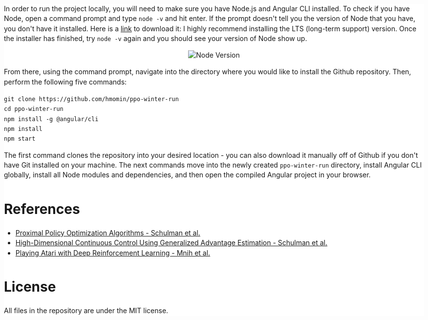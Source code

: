 In order to run the project locally, you will need to make sure you have Node.js and Angular CLI installed. To check if you have Node, open a command prompt and type `node -v` and hit enter. If the prompt doesn't tell you the version of Node that you have, you don't have it installed. Here is a [link](https://nodejs.org/en/download/) to download it: I highly recommend installing the LTS (long-term support) version. Once the installer has finished, try `node -v` again and you should see your version of Node show up.

<p align="center">
  <img src="https://dr3ngl797z54v.cloudfront.net/node_version.PNG" width="100%" alt="Node Version">
</p>

From there, using the command prompt, navigate into the directory where you would like to install the Github repository. Then, perform the following five commands:

```
git clone https://github.com/hmomin/ppo-winter-run
cd ppo-winter-run
npm install -g @angular/cli
npm install
npm start
```

The first command clones the repository into your desired location - you can also download it manually off of Github if you don't have Git installed on your machine. The next commands move into the newly created `ppo-winter-run` directory, install Angular CLI globally, install all Node modules and dependencies, and then open the compiled Angular project in your browser.

# References

- [Proximal Policy Optimization Algorithms - Schulman et al.](https://arxiv.org/abs/1707.06347)
- [High-Dimensional Continuous Control Using Generalized Advantage Estimation - Schulman et al.](https://arxiv.org/abs/1506.02438)
- [Playing Atari with Deep Reinforcement Learning - Mnih et al.](https://arxiv.org/abs/1312.5602)

# License

All files in the repository are under the MIT license.
